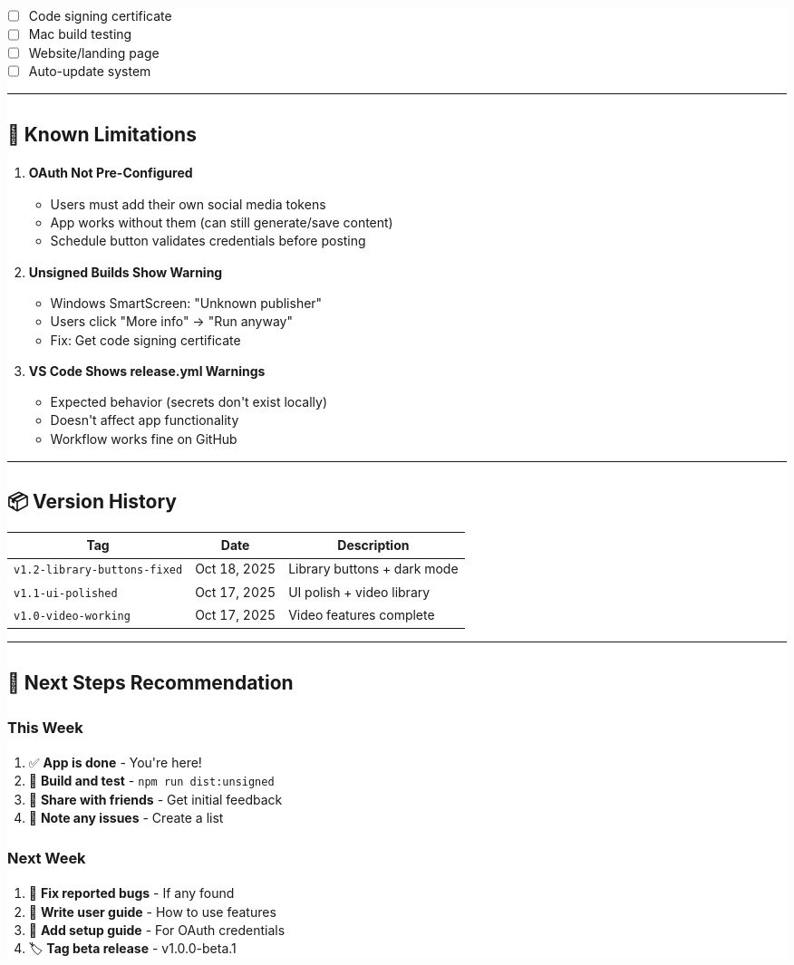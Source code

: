 - [ ] Code signing certificate
- [ ] Mac build testing
- [ ] Website/landing page
- [ ] Auto-update system

---

## 🐛 Known Limitations

1. **OAuth Not Pre-Configured**
   - Users must add their own social media tokens
   - App works without them (can still generate/save content)
   - Schedule button validates credentials before posting

2. **Unsigned Builds Show Warning**
   - Windows SmartScreen: "Unknown publisher"
   - Users click "More info" → "Run anyway"
   - Fix: Get code signing certificate

3. **VS Code Shows release.yml Warnings**
   - Expected behavior (secrets don't exist locally)
   - Doesn't affect app functionality
   - Workflow works fine on GitHub

---

## 📦 Version History

| Tag                          | Date         | Description                 |
| ---------------------------- | ------------ | --------------------------- |
| `v1.2-library-buttons-fixed` | Oct 18, 2025 | Library buttons + dark mode |
| `v1.1-ui-polished`           | Oct 17, 2025 | UI polish + video library   |
| `v1.0-video-working`         | Oct 17, 2025 | Video features complete     |

---

## 🎯 Next Steps Recommendation

### This Week

1. ✅ **App is done** - You're here!
2. 🧪 **Build and test** - `npm run dist:unsigned`
3. 👥 **Share with friends** - Get initial feedback
4. 📝 **Note any issues** - Create a list

### Next Week

1. 🐛 **Fix reported bugs** - If any found
2. 📖 **Write user guide** - How to use features
3. 🔐 **Add setup guide** - For OAuth credentials
4. 🏷️ **Tag beta release** - v1.0.0-beta.1
